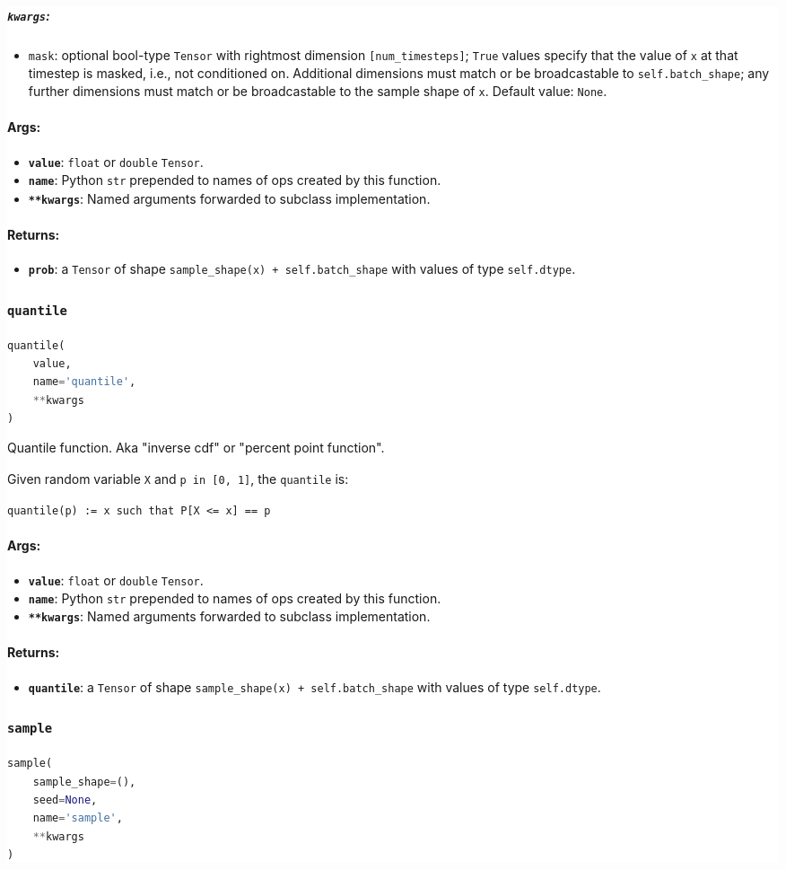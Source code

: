 ##### `kwargs`:

*  `mask`: optional bool-type `Tensor` with rightmost dimension `[num_timesteps]`; `True` values specify that the value of `x` at that timestep is masked, i.e., not conditioned on. Additional dimensions must match or be broadcastable to `self.batch_shape`; any further dimensions must match or be broadcastable to the sample shape of `x`. Default value: `None`.

#### Args:

* <b>`value`</b>: `float` or `double` `Tensor`.
* <b>`name`</b>: Python `str` prepended to names of ops created by this function.
* <b>`**kwargs`</b>: Named arguments forwarded to subclass implementation.


#### Returns:

* <b>`prob`</b>: a `Tensor` of shape `sample_shape(x) + self.batch_shape` with
    values of type `self.dtype`.

<h3 id="quantile"><code>quantile</code></h3>

``` python
quantile(
    value,
    name='quantile',
    **kwargs
)
```

Quantile function. Aka "inverse cdf" or "percent point function".

Given random variable `X` and `p in [0, 1]`, the `quantile` is:

```none
quantile(p) := x such that P[X <= x] == p
```

#### Args:

* <b>`value`</b>: `float` or `double` `Tensor`.
* <b>`name`</b>: Python `str` prepended to names of ops created by this function.
* <b>`**kwargs`</b>: Named arguments forwarded to subclass implementation.


#### Returns:

* <b>`quantile`</b>: a `Tensor` of shape `sample_shape(x) + self.batch_shape` with
    values of type `self.dtype`.

<h3 id="sample"><code>sample</code></h3>

``` python
sample(
    sample_shape=(),
    seed=None,
    name='sample',
    **kwargs
)
```
